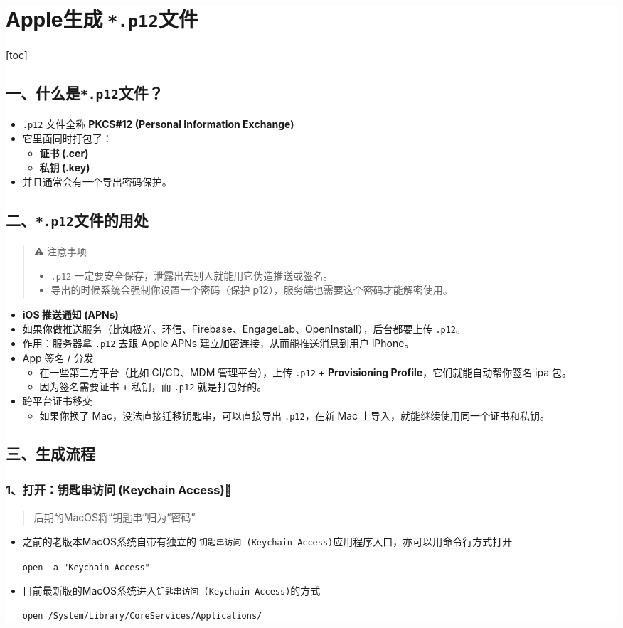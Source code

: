 # Apple生成 `*.p12`文件

[toc]

## 一、什么是`*.p12`文件？

* `.p12` 文件全称 **PKCS#12 (Personal Information Exchange)**
* 它里面同时打包了：
  - **证书 (.cer)**
  - **私钥 (.key)**
* 并且通常会有一个导出密码保护。

## 二、`*.p12`文件的用处

> ⚠️ 注意事项
>
> - `.p12` 一定要安全保存，泄露出去别人就能用它伪造推送或签名。
> - 导出的时候系统会强制你设置一个密码（保护 p12），服务端也需要这个密码才能解密使用。

*  **iOS 推送通知 (APNs)**
  * 如果你做推送服务（比如极光、环信、Firebase、EngageLab、OpenInstall），后台都要上传 `.p12`。
  * 作用：服务器拿 `.p12` 去跟 Apple APNs 建立加密连接，从而能推送消息到用户 iPhone。
* App 签名 / 分发
  * 在一些第三方平台（比如 CI/CD、MDM 管理平台），上传 `.p12` + **Provisioning Profile**，它们就能自动帮你签名 ipa 包。
  * 因为签名需要证书 + 私钥，而 `.p12` 就是打包好的。
* 跨平台证书移交
  * 如果你换了 Mac，没法直接迁移钥匙串，可以直接导出 `.p12`，在新 Mac 上导入，就能继续使用同一个证书和私钥。

## 三、生成流程

### 1、打开：钥匙串访问 (Keychain Access)🔑

> 后期的MacOS将“钥匙串”归为“密码”

* 之前的老版本MacOS系统自带有独立的 `钥匙串访问 (Keychain Access)`应用程序入口，亦可以用命令行方式打开

  ```shell
  open -a "Keychain Access"
  ```

* 目前最新版的MacOS系统进入`钥匙串访问 (Keychain Access)`的方式

  ```shell
  open /System/Library/CoreServices/Applications/
  ```
